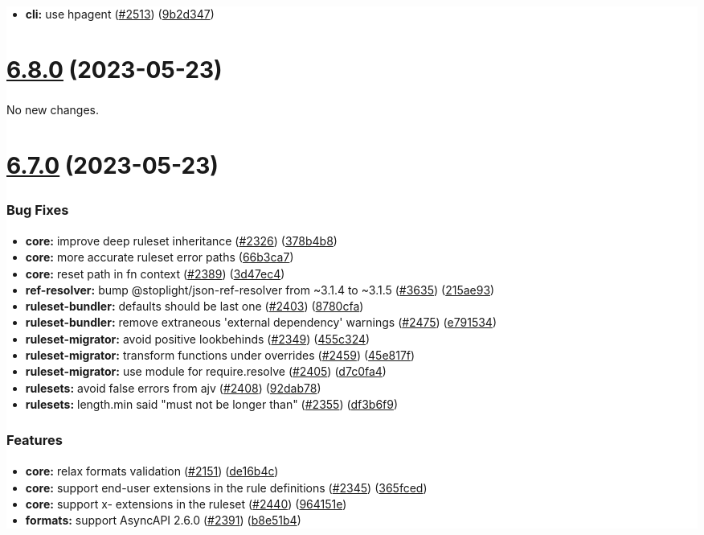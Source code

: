 * **cli:** use hpagent ([#2513](https://github.com/stoplightio/spectral/issues/2513)) ([9b2d347](https://github.com/stoplightio/spectral/commit/9b2d3476996f7763c035380beffd2bf46c6051f9))

# [6.8.0](https://github.com/stoplightio/spectral/compare/v6.7.0...v6.8.0) (2023-05-23)

No new changes.

# [6.7.0](https://github.com/stoplightio/spectral/compare/v6.6.0...v6.7.0) (2023-05-23)

### Bug Fixes

- **core:** improve deep ruleset inheritance ([#2326](https://github.com/stoplightio/spectral/issues/2326)) ([378b4b8](https://github.com/stoplightio/spectral/commit/378b4b89769635e8b45d5325c15cfa00881b70bd))
- **core:** more accurate ruleset error paths ([66b3ca7](https://github.com/stoplightio/spectral/commit/66b3ca704136d5d8a34211e72e2d8a2c522261e4))
- **core:** reset path in fn context ([#2389](https://github.com/stoplightio/spectral/issues/2389)) ([3d47ec4](https://github.com/stoplightio/spectral/commit/3d47ec432fde46d9d1e59d00c1173d924b6a39a1))
- **ref-resolver:** bump @stoplight/json-ref-resolver from ~3.1.4 to ~3.1.5 ([#3635](https://github.com/stoplightio/spectral/issues/3635)) ([215ae93](https://github.com/stoplightio/spectral/commit/215ae93a3b06d73cc10a07b6c43c718450a2a2fd))
- **ruleset-bundler:** defaults should be last one ([#2403](https://github.com/stoplightio/spectral/issues/2403)) ([8780cfa](https://github.com/stoplightio/spectral/commit/8780cfac20cfa70b8ca8208f1b15955ca2111746))
- **ruleset-bundler:** remove extraneous 'external dependency' warnings ([#2475](https://github.com/stoplightio/spectral/issues/2475)) ([e791534](https://github.com/stoplightio/spectral/commit/e7915342cb434ea871394e969d166f8987083642))
- **ruleset-migrator:** avoid positive lookbehinds ([#2349](https://github.com/stoplightio/spectral/issues/2349)) ([455c324](https://github.com/stoplightio/spectral/commit/455c32487b6f25465c1204186006e2c830f48eb3))
- **ruleset-migrator:** transform functions under overrides ([#2459](https://github.com/stoplightio/spectral/issues/2459)) ([45e817f](https://github.com/stoplightio/spectral/commit/45e817ffb9b682779c8e20153405879d9205454d))
- **ruleset-migrator:** use module for require.resolve ([#2405](https://github.com/stoplightio/spectral/issues/2405)) ([d7c0fa4](https://github.com/stoplightio/spectral/commit/d7c0fa44c506f8f724129c31ee51701fb9699bef))
- **rulesets:** avoid false errors from ajv ([#2408](https://github.com/stoplightio/spectral/issues/2408)) ([92dab78](https://github.com/stoplightio/spectral/commit/92dab78d0c07e6919c0485cadbe5aa2391a53e8b))
- **rulesets:** length.min said "must not be longer than" ([#2355](https://github.com/stoplightio/spectral/issues/2355)) ([df3b6f9](https://github.com/stoplightio/spectral/commit/df3b6f917cf46456f698445ed67fabbb4306eb4c))

### Features

- **core:** relax formats validation ([#2151](https://github.com/stoplightio/spectral/issues/2151)) ([de16b4c](https://github.com/stoplightio/spectral/commit/de16b4cbd56cd9836609ab79487a6e3e06df964d))
- **core:** support end-user extensions in the rule definitions ([#2345](https://github.com/stoplightio/spectral/issues/2345)) ([365fced](https://github.com/stoplightio/spectral/commit/365fcedb7c140946767ed28a92a120b3adb08e47))
- **core:** support x- extensions in the ruleset ([#2440](https://github.com/stoplightio/spectral/issues/2440)) ([964151e](https://github.com/stoplightio/spectral/commit/964151e73b6cc3c0b7c960eac3711ffbeac690ae))
- **formats:** support AsyncAPI 2.6.0 ([#2391](https://github.com/stoplightio/spectral/issues/2391)) ([b8e51b4](https://github.com/stoplightio/spectral/commit/b8e51b487e0667908d8148b818007026722cacb7))